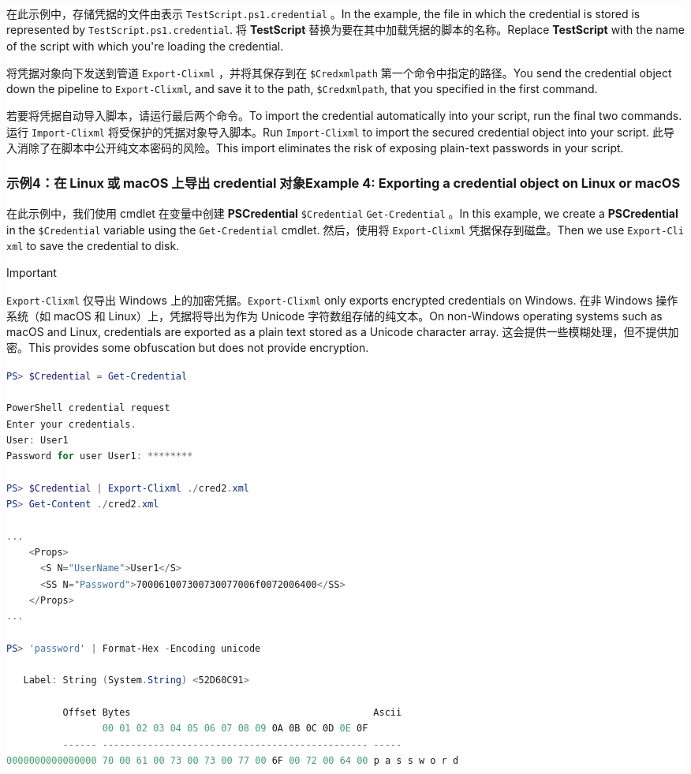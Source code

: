 <span data-ttu-id="2e428-137">在此示例中，存储凭据的文件由表示 `TestScript.ps1.credential` 。</span><span class="sxs-lookup"><span data-stu-id="2e428-137">In the example, the file in which the credential is stored is represented by `TestScript.ps1.credential`.</span></span> <span data-ttu-id="2e428-138">将 **TestScript** 替换为要在其中加载凭据的脚本的名称。</span><span class="sxs-lookup"><span data-stu-id="2e428-138">Replace **TestScript** with the name of the script with which you're loading the credential.</span></span>

<span data-ttu-id="2e428-139">将凭据对象向下发送到管道 `Export-Clixml` ，并将其保存到在 `$Credxmlpath` 第一个命令中指定的路径。</span><span class="sxs-lookup"><span data-stu-id="2e428-139">You send the credential object down the pipeline to `Export-Clixml`, and save it to the path, `$Credxmlpath`, that you specified in the first command.</span></span>

<span data-ttu-id="2e428-140">若要将凭据自动导入脚本，请运行最后两个命令。</span><span class="sxs-lookup"><span data-stu-id="2e428-140">To import the credential automatically into your script, run the final two commands.</span></span> <span data-ttu-id="2e428-141">运行 `Import-Clixml` 将受保护的凭据对象导入脚本。</span><span class="sxs-lookup"><span data-stu-id="2e428-141">Run `Import-Clixml` to import the secured credential object into your script.</span></span> <span data-ttu-id="2e428-142">此导入消除了在脚本中公开纯文本密码的风险。</span><span class="sxs-lookup"><span data-stu-id="2e428-142">This import eliminates the risk of exposing plain-text passwords in your script.</span></span>

### <span data-ttu-id="2e428-143">示例4：在 Linux 或 macOS 上导出 credential 对象</span><span class="sxs-lookup"><span data-stu-id="2e428-143">Example 4: Exporting a credential object on Linux or macOS</span></span>

<span data-ttu-id="2e428-144">在此示例中，我们使用 cmdlet 在变量中创建 **PSCredential** `$Credential` `Get-Credential` 。</span><span class="sxs-lookup"><span data-stu-id="2e428-144">In this example, we create a **PSCredential** in the `$Credential` variable using the `Get-Credential` cmdlet.</span></span> <span data-ttu-id="2e428-145">然后，使用将 `Export-Clixml` 凭据保存到磁盘。</span><span class="sxs-lookup"><span data-stu-id="2e428-145">Then we use `Export-Clixml` to save the credential to disk.</span></span>

> [!IMPORTANT]
> <span data-ttu-id="2e428-146">`Export-Clixml` 仅导出 Windows 上的加密凭据。</span><span class="sxs-lookup"><span data-stu-id="2e428-146">`Export-Clixml` only exports encrypted credentials on Windows.</span></span> <span data-ttu-id="2e428-147">在非 Windows 操作系统（如 macOS 和 Linux）上，凭据将导出为作为 Unicode 字符数组存储的纯文本。</span><span class="sxs-lookup"><span data-stu-id="2e428-147">On non-Windows operating systems such as macOS and Linux, credentials are exported as a plain text stored as a Unicode character array.</span></span> <span data-ttu-id="2e428-148">这会提供一些模糊处理，但不提供加密。</span><span class="sxs-lookup"><span data-stu-id="2e428-148">This provides some obfuscation but does not provide encryption.</span></span>

```powershell
PS> $Credential = Get-Credential

PowerShell credential request
Enter your credentials.
User: User1
Password for user User1: ********

PS> $Credential | Export-Clixml ./cred2.xml
PS> Get-Content ./cred2.xml

...
    <Props>
      <S N="UserName">User1</S>
      <SS N="Password">700061007300730077006f0072006400</SS>
    </Props>
...

PS> 'password' | Format-Hex -Encoding unicode

   Label: String (System.String) <52D60C91>

          Offset Bytes                                           Ascii
                 00 01 02 03 04 05 06 07 08 09 0A 0B 0C 0D 0E 0F
          ------ ----------------------------------------------- -----
0000000000000000 70 00 61 00 73 00 73 00 77 00 6F 00 72 00 64 00 p a s s w o r d
```